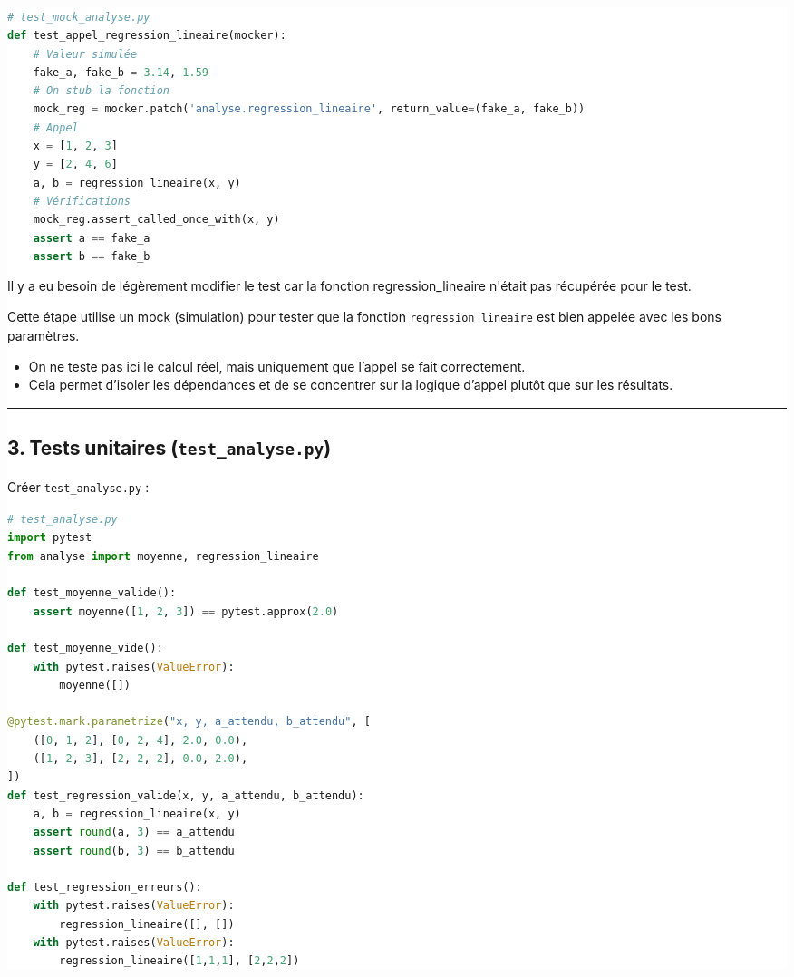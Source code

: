```python
# test_mock_analyse.py
def test_appel_regression_lineaire(mocker):
    # Valeur simulée
    fake_a, fake_b = 3.14, 1.59
    # On stub la fonction
    mock_reg = mocker.patch('analyse.regression_lineaire', return_value=(fake_a, fake_b))
    # Appel
    x = [1, 2, 3]
    y = [2, 4, 6]
    a, b = regression_lineaire(x, y)
    # Vérifications
    mock_reg.assert_called_once_with(x, y)
    assert a == fake_a
    assert b == fake_b
```

Il y a eu besoin de légèrement modifier le test car la fonction regression_lineaire n'était pas récupérée pour le test.

Cette étape utilise un mock (simulation) pour tester que la fonction `regression_lineaire` est bien appelée avec les bons paramètres.

- On ne teste pas ici le calcul réel, mais uniquement que l’appel se fait correctement.
- Cela permet d’isoler les dépendances et de se concentrer sur la logique d’appel plutôt que sur les résultats.

---

## 3. Tests unitaires (`test_analyse.py`)

Créer `test_analyse.py` :

```python
# test_analyse.py
import pytest
from analyse import moyenne, regression_lineaire

def test_moyenne_valide():
    assert moyenne([1, 2, 3]) == pytest.approx(2.0)

def test_moyenne_vide():
    with pytest.raises(ValueError):
        moyenne([])

@pytest.mark.parametrize("x, y, a_attendu, b_attendu", [
    ([0, 1, 2], [0, 2, 4], 2.0, 0.0),
    ([1, 2, 3], [2, 2, 2], 0.0, 2.0),
])
def test_regression_valide(x, y, a_attendu, b_attendu):
    a, b = regression_lineaire(x, y)
    assert round(a, 3) == a_attendu
    assert round(b, 3) == b_attendu

def test_regression_erreurs():
    with pytest.raises(ValueError):
        regression_lineaire([], [])
    with pytest.raises(ValueError):
        regression_lineaire([1,1,1], [2,2,2])
```
